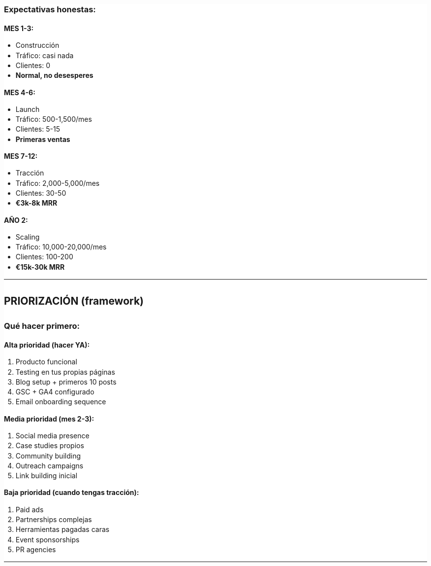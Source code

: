 ### Expectativas honestas:

**MES 1-3:**
- Construcción
- Tráfico: casi nada
- Clientes: 0
- **Normal, no desesperes**

**MES 4-6:**
- Launch
- Tráfico: 500-1,500/mes
- Clientes: 5-15
- **Primeras ventas**

**MES 7-12:**
- Tracción
- Tráfico: 2,000-5,000/mes
- Clientes: 30-50
- **€3k-8k MRR**

**AÑO 2:**
- Scaling
- Tráfico: 10,000-20,000/mes
- Clientes: 100-200
- **€15k-30k MRR**

---

## PRIORIZACIÓN (framework)

### Qué hacer primero:

**Alta prioridad (hacer YA):**
1. Producto funcional
2. Testing en tus propias páginas
3. Blog setup + primeros 10 posts
4. GSC + GA4 configurado
5. Email onboarding sequence

**Media prioridad (mes 2-3):**
1. Social media presence
2. Case studies propios
3. Community building
4. Outreach campaigns
5. Link building inicial

**Baja prioridad (cuando tengas tracción):**
1. Paid ads
2. Partnerships complejas
3. Herramientas pagadas caras
4. Event sponsorships
5. PR agencies

---